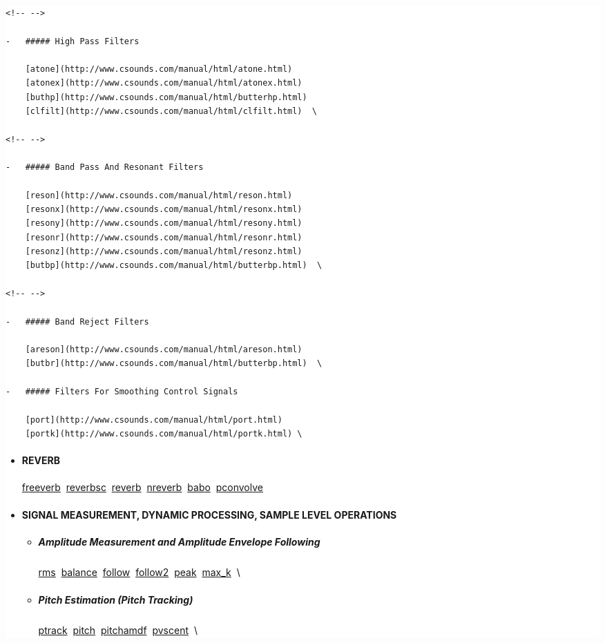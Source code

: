     <!-- -->

    -   ##### High Pass Filters

        [atone](http://www.csounds.com/manual/html/atone.html) 
        [atonex](http://www.csounds.com/manual/html/atonex.html) 
        [buthp](http://www.csounds.com/manual/html/butterhp.html) 
        [clfilt](http://www.csounds.com/manual/html/clfilt.html)  \

    <!-- -->

    -   ##### Band Pass And Resonant Filters

        [reson](http://www.csounds.com/manual/html/reson.html) 
        [resonx](http://www.csounds.com/manual/html/resonx.html) 
        [resony](http://www.csounds.com/manual/html/resony.html) 
        [resonr](http://www.csounds.com/manual/html/resonr.html) 
        [resonz](http://www.csounds.com/manual/html/resonz.html) 
        [butbp](http://www.csounds.com/manual/html/butterbp.html)  \

    <!-- -->

    -   ##### Band Reject Filters

        [areson](http://www.csounds.com/manual/html/areson.html) 
        [butbr](http://www.csounds.com/manual/html/butterbp.html)  \

    -   ##### Filters For Smoothing Control Signals

        [port](http://www.csounds.com/manual/html/port.html) 
        [portk](http://www.csounds.com/manual/html/portk.html) \



-   #### REVERB

    [freeverb](http://www.csounds.com/manual/html/freeverb.html) 
    [reverbsc](http://www.csounds.com/manual/html/reverbsc.html) 
    [reverb](http://www.csounds.com/manual/html/reverb.html) 
    [nreverb](http://www.csounds.com/manual/html/nreverb.html) 
    [babo](http://www.csounds.com/manual/html/babo.html) 
    [pconvolve](http://www.csounds.com/manual/html/pconvolve.html)



-   #### SIGNAL MEASUREMENT, DYNAMIC PROCESSING, SAMPLE LEVEL OPERATIONS

    -   ##### Amplitude Measurement and Amplitude Envelope Following

        [rms](http://www.csounds.com/manual/html/rms.html) 
        [balance](http://www.csounds.com/manual/html/balance.html) 
        [follow](http://www.csounds.com/manual/html/follow.html) 
        [follow2](http://www.csounds.com/manual/html/follow2.html) 
        [peak](http://www.csounds.com/manual/html/peak.html) 
        [max\_k](http://www.csounds.com/manual/html/max_k.html)  \

    <!-- -->

    -   ##### Pitch Estimation (Pitch Tracking) 

        [ptrack](http://www.csounds.com/manual/html/ptrack.html) 
        [pitch](http://www.csounds.com/manual/html/pitch.html) 
        [pitchamdf](http://www.csounds.com/manual/html/pitchamdf.html) 
        [pvscent](http://www.csounds.com/manual/html/pvscent.html)  \

